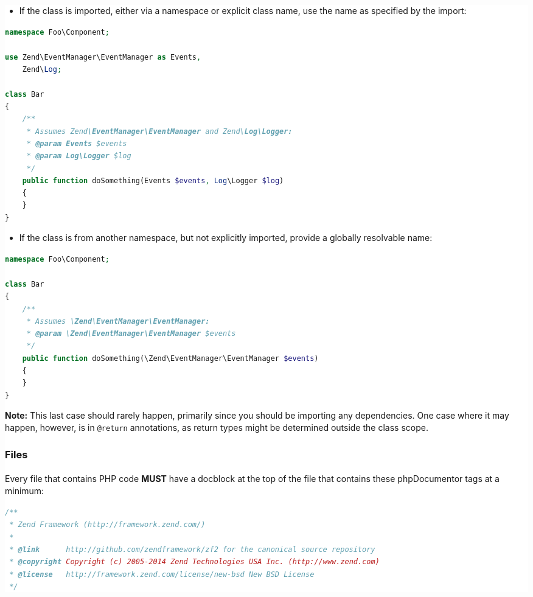 * If the class is imported, either via a namespace or explicit class name, use 
the name as specified by the import:

```php
namespace Foo\Component;

use Zend\EventManager\EventManager as Events,
    Zend\Log;

class Bar
{
    /**
     * Assumes Zend\EventManager\EventManager and Zend\Log\Logger:
     * @param Events $events
     * @param Log\Logger $log
     */
    public function doSomething(Events $events, Log\Logger $log)
    {
    }
}
```

* If the class is from another namespace, but not explicitly imported, provide 
a globally resolvable name:

```php
namespace Foo\Component;

class Bar
{
    /**
     * Assumes \Zend\EventManager\EventManager:
     * @param \Zend\EventManager\EventManager $events
     */
    public function doSomething(\Zend\EventManager\EventManager $events)
    {
    }
}
```

**Note:** This last case should rarely happen, primarily since you should be 
importing any dependencies. One case where it may happen, however, is in 
```@return``` annotations, as return types might be determined outside the 
class scope.  

### Files

Every file that contains PHP code **MUST** have a docblock at the top of the 
file that contains these phpDocumentor tags at a minimum:  

```php
/**
 * Zend Framework (http://framework.zend.com/)
 *
 * @link      http://github.com/zendframework/zf2 for the canonical source repository
 * @copyright Copyright (c) 2005-2014 Zend Technologies USA Inc. (http://www.zend.com)
 * @license   http://framework.zend.com/license/new-bsd New BSD License
 */
```

